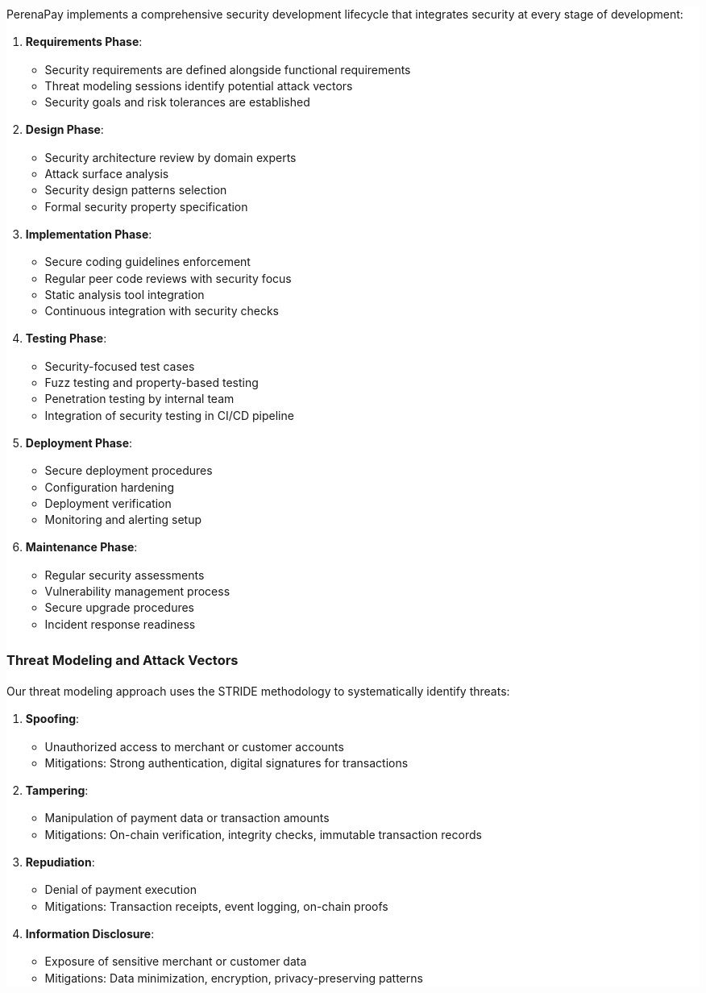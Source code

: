 PerenaPay implements a comprehensive security development lifecycle that integrates security at every stage of development:

1. **Requirements Phase**:
   - Security requirements are defined alongside functional requirements
   - Threat modeling sessions identify potential attack vectors
   - Security goals and risk tolerances are established

2. **Design Phase**:
   - Security architecture review by domain experts
   - Attack surface analysis
   - Security design patterns selection
   - Formal security property specification

3. **Implementation Phase**:
   - Secure coding guidelines enforcement
   - Regular peer code reviews with security focus
   - Static analysis tool integration
   - Continuous integration with security checks

4. **Testing Phase**:
   - Security-focused test cases
   - Fuzz testing and property-based testing
   - Penetration testing by internal team
   - Integration of security testing in CI/CD pipeline

5. **Deployment Phase**:
   - Secure deployment procedures
   - Configuration hardening
   - Deployment verification
   - Monitoring and alerting setup

6. **Maintenance Phase**:
   - Regular security assessments
   - Vulnerability management process
   - Secure upgrade procedures
   - Incident response readiness

### Threat Modeling and Attack Vectors

Our threat modeling approach uses the STRIDE methodology to systematically identify threats:

1. **Spoofing**: 
   - Unauthorized access to merchant or customer accounts
   - Mitigations: Strong authentication, digital signatures for transactions

2. **Tampering**: 
   - Manipulation of payment data or transaction amounts
   - Mitigations: On-chain verification, integrity checks, immutable transaction records

3. **Repudiation**: 
   - Denial of payment execution
   - Mitigations: Transaction receipts, event logging, on-chain proofs

4. **Information Disclosure**: 
   - Exposure of sensitive merchant or customer data
   - Mitigations: Data minimization, encryption, privacy-preserving patterns

